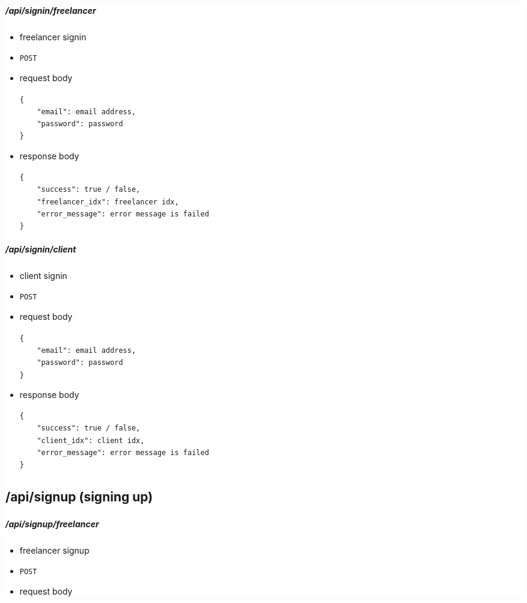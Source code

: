 ##### /api/signin/freelancer

- freelancer signin

- `POST`

- request body

  ```
  {
      "email": email address,
      "password": password
  }
  ```

- response body

  ```
  {
      "success": true / false,
      "freelancer_idx": freelancer idx,
      "error_message": error message is failed
  }
  ```

##### /api/signin/client

- client signin

- `POST`

- request body

  ```
  {
      "email": email address,
      "password": password
  }
  ```

- response body

  ```
  {
      "success": true / false,
      "client_idx": client idx,
      "error_message": error message is failed
  }
  ```

## /api/signup (signing up)

##### /api/signup/freelancer

- freelancer signup

- `POST`

- request body
